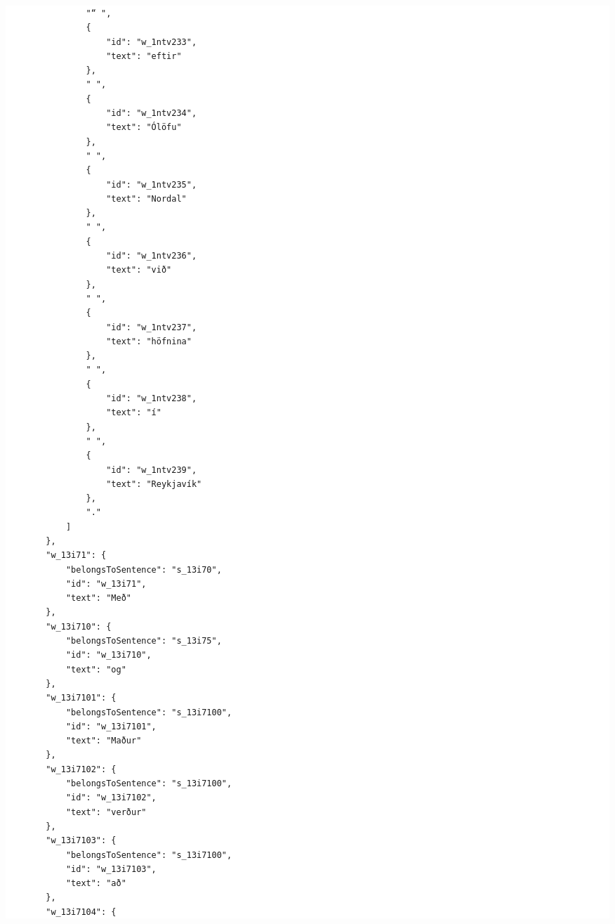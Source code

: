                     "“ ",
                    {
                        "id": "w_1ntv233",
                        "text": "eftir"
                    },
                    " ",
                    {
                        "id": "w_1ntv234",
                        "text": "Ólöfu"
                    },
                    " ",
                    {
                        "id": "w_1ntv235",
                        "text": "Nordal"
                    },
                    " ",
                    {
                        "id": "w_1ntv236",
                        "text": "við"
                    },
                    " ",
                    {
                        "id": "w_1ntv237",
                        "text": "höfnina"
                    },
                    " ",
                    {
                        "id": "w_1ntv238",
                        "text": "í"
                    },
                    " ",
                    {
                        "id": "w_1ntv239",
                        "text": "Reykjavík"
                    },
                    "."
                ]
            },
            "w_13i71": {
                "belongsToSentence": "s_13i70",
                "id": "w_13i71",
                "text": "Með"
            },
            "w_13i710": {
                "belongsToSentence": "s_13i75",
                "id": "w_13i710",
                "text": "og"
            },
            "w_13i7101": {
                "belongsToSentence": "s_13i7100",
                "id": "w_13i7101",
                "text": "Maður"
            },
            "w_13i7102": {
                "belongsToSentence": "s_13i7100",
                "id": "w_13i7102",
                "text": "verður"
            },
            "w_13i7103": {
                "belongsToSentence": "s_13i7100",
                "id": "w_13i7103",
                "text": "að"
            },
            "w_13i7104": {